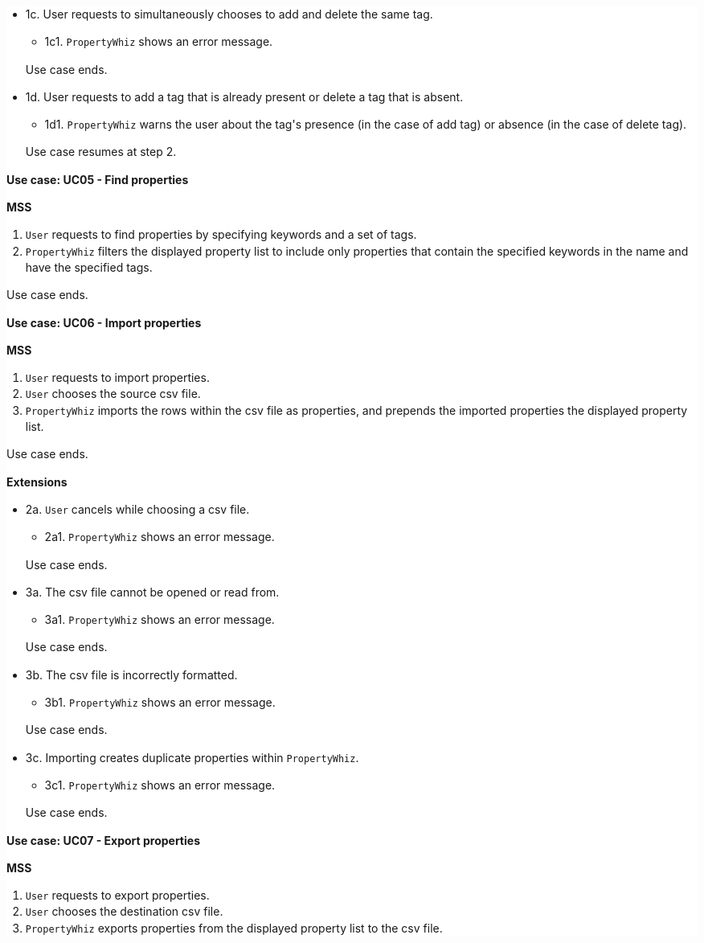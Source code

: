 * 1c. User requests to simultaneously chooses to add and delete the same tag.
    * 1c1. `PropertyWhiz` shows an error message.

    Use case ends.

* 1d. User requests to add a tag that is already present or delete a tag that is absent.
    * 1d1. `PropertyWhiz` warns the user about the tag's presence (in the case of add tag) or absence (in the case of delete tag).

    Use case resumes at step 2. 

**Use case: UC05 - Find properties**

**MSS**

1. `User` requests to find properties by specifying keywords and a set of tags.
2.  `PropertyWhiz` filters the displayed property list to include only properties that contain the specified keywords in the name and have the specified tags.

Use case ends.

**Use case: UC06 - Import properties**

**MSS**

1. `User` requests to import properties.
2. `User` chooses the source csv file.
3. `PropertyWhiz` imports the rows within the csv file as properties, and prepends the imported properties the displayed property list.

Use case ends.

**Extensions**

* 2a. `User` cancels while choosing a csv file.
    * 2a1. `PropertyWhiz` shows an error message.

    Use case ends.

* 3a. The csv file cannot be opened or read from.
    * 3a1. `PropertyWhiz` shows an error message.

    Use case ends.

* 3b. The csv file is incorrectly formatted.
    * 3b1. `PropertyWhiz` shows an error message.

    Use case ends.

* 3c. Importing creates duplicate properties within `PropertyWhiz`.
    * 3c1. `PropertyWhiz` shows an error message.

    Use case ends.

**Use case: UC07 - Export properties**

**MSS**

1. `User` requests to export properties.
2. `User` chooses the destination csv file.
3. `PropertyWhiz` exports properties from the displayed property list to the csv file.

